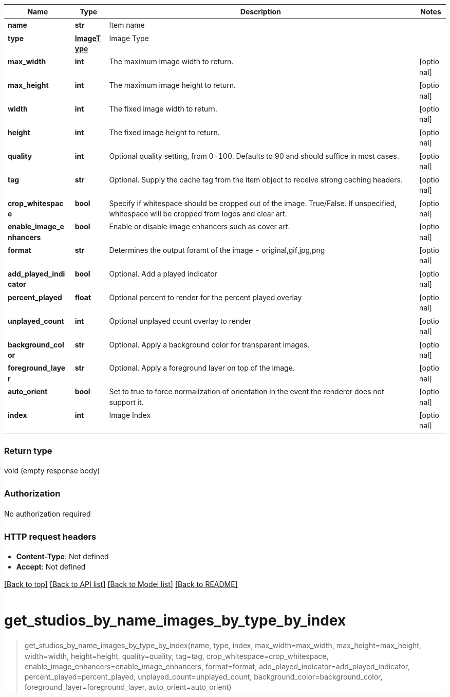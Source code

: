 Name | Type | Description  | Notes
------------- | ------------- | ------------- | -------------
 **name** | **str**| Item name | 
 **type** | [**ImageType**](.md)| Image Type | 
 **max_width** | **int**| The maximum image width to return. | [optional] 
 **max_height** | **int**| The maximum image height to return. | [optional] 
 **width** | **int**| The fixed image width to return. | [optional] 
 **height** | **int**| The fixed image height to return. | [optional] 
 **quality** | **int**| Optional quality setting, from 0-100. Defaults to 90 and should suffice in most cases. | [optional] 
 **tag** | **str**| Optional. Supply the cache tag from the item object to receive strong caching headers. | [optional] 
 **crop_whitespace** | **bool**| Specify if whitespace should be cropped out of the image. True/False. If unspecified, whitespace will be cropped from logos and clear art. | [optional] 
 **enable_image_enhancers** | **bool**| Enable or disable image enhancers such as cover art. | [optional] 
 **format** | **str**| Determines the output foramt of the image - original,gif,jpg,png | [optional] 
 **add_played_indicator** | **bool**| Optional. Add a played indicator | [optional] 
 **percent_played** | **float**| Optional percent to render for the percent played overlay | [optional] 
 **unplayed_count** | **int**| Optional unplayed count overlay to render | [optional] 
 **background_color** | **str**| Optional. Apply a background color for transparent images. | [optional] 
 **foreground_layer** | **str**| Optional. Apply a foreground layer on top of the image. | [optional] 
 **auto_orient** | **bool**| Set to true to force normalization of orientation in the event the renderer does not support it. | [optional] 
 **index** | **int**| Image Index | [optional] 

### Return type

void (empty response body)

### Authorization

No authorization required

### HTTP request headers

 - **Content-Type**: Not defined
 - **Accept**: Not defined

[[Back to top]](#) [[Back to API list]](../README.md#documentation-for-api-endpoints) [[Back to Model list]](../README.md#documentation-for-models) [[Back to README]](../README.md)

# **get_studios_by_name_images_by_type_by_index**
> get_studios_by_name_images_by_type_by_index(name, type, index, max_width=max_width, max_height=max_height, width=width, height=height, quality=quality, tag=tag, crop_whitespace=crop_whitespace, enable_image_enhancers=enable_image_enhancers, format=format, add_played_indicator=add_played_indicator, percent_played=percent_played, unplayed_count=unplayed_count, background_color=background_color, foreground_layer=foreground_layer, auto_orient=auto_orient)

